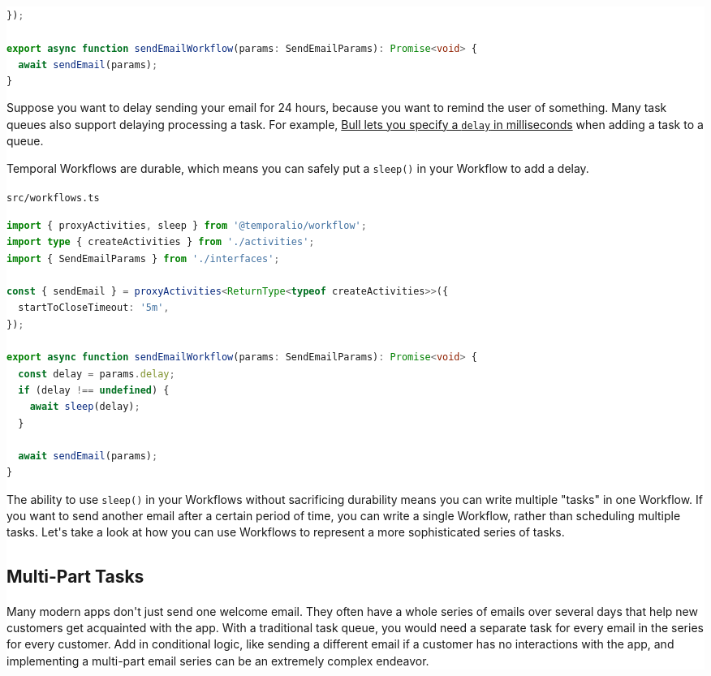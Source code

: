```ts
});

export async function sendEmailWorkflow(params: SendEmailParams): Promise<void> {
  await sendEmail(params);
}
```

Suppose you want to delay sending your email for 24 hours, because you want to remind the user of something.
Many task queues also support delaying processing a task.
For example, [Bull lets you specify a `delay` in milliseconds](https://github.com/OptimalBits/bull/blob/develop/REFERENCE.md#queueadd) when adding a task to a queue.

Temporal Workflows are durable, which means you can safely put a `sleep()` in your Workflow to add a delay.

`src/workflows.ts`

```ts
import { proxyActivities, sleep } from '@temporalio/workflow';
import type { createActivities } from './activities';
import { SendEmailParams } from './interfaces';

const { sendEmail } = proxyActivities<ReturnType<typeof createActivities>>({
  startToCloseTimeout: '5m',
});

export async function sendEmailWorkflow(params: SendEmailParams): Promise<void> {
  const delay = params.delay;
  if (delay !== undefined) {
    await sleep(delay);
  }

  await sendEmail(params);
}
```

The ability to use `sleep()` in your Workflows without sacrificing durability means you can write multiple "tasks" in one Workflow.
If you want to send another email after a certain period of time, you can write a single Workflow, rather than scheduling multiple tasks.
Let's take a look at how you can use Workflows to represent a more sophisticated series of tasks.

## Multi-Part Tasks

Many modern apps don't just send one welcome email.
They often have a whole series of emails over several days that help new customers get acquainted with the app.
With a traditional task queue, you would need a separate task for every email in the series for every customer.
Add in conditional logic, like sending a different email if a customer has no interactions with the app, and implementing a multi-part email series can be an extremely complex endeavor.
